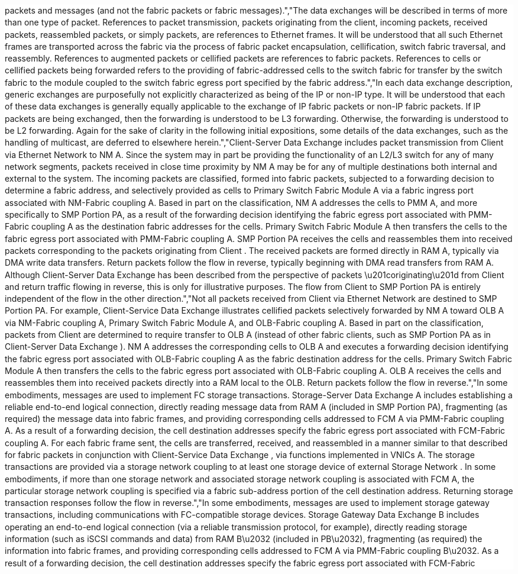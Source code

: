 packets and messages (and not the fabric packets or fabric messages).","The data exchanges will be described in terms of more than one type of packet. References to packet transmission, packets originating from the client, incoming packets, received packets, reassembled packets, or simply packets, are references to Ethernet frames. It will be understood that all such Ethernet frames are transported across the fabric via the process of fabric packet encapsulation, cellification, switch fabric traversal, and reassembly. References to augmented packets or cellified packets are references to fabric packets. References to cells or cellified packets being forwarded refers to the providing of fabric-addressed cells to the switch fabric for transfer by the switch fabric to the module coupled to the switch fabric egress port specified by the fabric address.","In each data exchange description, generic exchanges are purposefully not explicitly characterized as being of the IP or non-IP type. It will be understood that each of these data exchanges is generally equally applicable to the exchange of IP fabric packets or non-IP fabric packets. If IP packets are being exchanged, then the forwarding is understood to be L3 forwarding. Otherwise, the forwarding is understood to be L2 forwarding. Again for the sake of clarity in the following initial expositions, some details of the data exchanges, such as the handling of multicast, are deferred to elsewhere herein.","Client-Server Data Exchange  includes packet transmission from Client  via Ethernet Network  to NM A. Since the system may in part be providing the functionality of an L2\/L3 switch for any of many network segments, packets received in close time proximity by NM A may be for any of multiple destinations both internal and external to the system. The incoming packets are classified, formed into fabric packets, subjected to a forwarding decision to determine a fabric address, and selectively provided as cells to Primary Switch Fabric Module A via a fabric ingress port associated with NM-Fabric coupling A. Based in part on the classification, NM A addresses the cells to PMM A, and more specifically to SMP Portion PA, as a result of the forwarding decision identifying the fabric egress port associated with PMM-Fabric coupling A as the destination fabric addresses for the cells. Primary Switch Fabric Module A then transfers the cells to the fabric egress port associated with PMM-Fabric coupling A. SMP Portion PA receives the cells and reassembles them into received packets corresponding to the packets originating from Client . The received packets are formed directly in RAM A, typically via DMA write data transfers. Return packets follow the flow in reverse, typically beginning with DMA read transfers from RAM A. Although Client-Server Data Exchange  has been described from the perspective of packets \u201coriginating\u201d from Client  and return traffic flowing in reverse, this is only for illustrative purposes. The flow from Client  to SMP Portion PA is entirely independent of the flow in the other direction.","Not all packets received from Client  via Ethernet Network  are destined to SMP Portion PA. For example, Client-Service Data Exchange  illustrates cellified packets selectively forwarded by NM A toward OLB A via NM-Fabric coupling A, Primary Switch Fabric Module A, and OLB-Fabric coupling A. Based in part on the classification, packets from Client  are determined to require transfer to OLB A (instead of other fabric clients, such as SMP Portion PA as in Client-Server Data Exchange ). NM A addresses the corresponding cells to OLB A and executes a forwarding decision identifying the fabric egress port associated with OLB-Fabric coupling A as the fabric destination address for the cells. Primary Switch Fabric Module A then transfers the cells to the fabric egress port associated with OLB-Fabric coupling A. OLB A receives the cells and reassembles them into received packets directly into a RAM local to the OLB. Return packets follow the flow in reverse.","In some embodiments, messages are used to implement FC storage transactions. Storage-Server Data Exchange A includes establishing a reliable end-to-end logical connection, directly reading message data from RAM A (included in SMP Portion PA), fragmenting (as required) the message data into fabric frames, and providing corresponding cells addressed to FCM A via PMM-Fabric coupling A. As a result of a forwarding decision, the cell destination addresses specify the fabric egress port associated with FCM-Fabric coupling A. For each fabric frame sent, the cells are transferred, received, and reassembled in a manner similar to that described for fabric packets in conjunction with Client-Service Data Exchange , via functions implemented in VNICs A. The storage transactions are provided via a storage network coupling to at least one storage device of external Storage Network . In some embodiments, if more than one storage network and associated storage network coupling is associated with FCM A, the particular storage network coupling is specified via a fabric sub-address portion of the cell destination address. Returning storage transaction responses follow the flow in reverse.","In some embodiments, messages are used to implement storage gateway transactions, including communications with FC-compatible storage devices. Storage Gateway Data Exchange B includes operating an end-to-end logical connection (via a reliable transmission protocol, for example), directly reading storage information (such as iSCSI commands and data) from RAM B\u2032 (included in PB\u2032), fragmenting (as required) the information into fabric frames, and providing corresponding cells addressed to FCM A via PMM-Fabric coupling B\u2032. As a result of a forwarding decision, the cell destination addresses specify the fabric egress port associated with FCM-Fabric